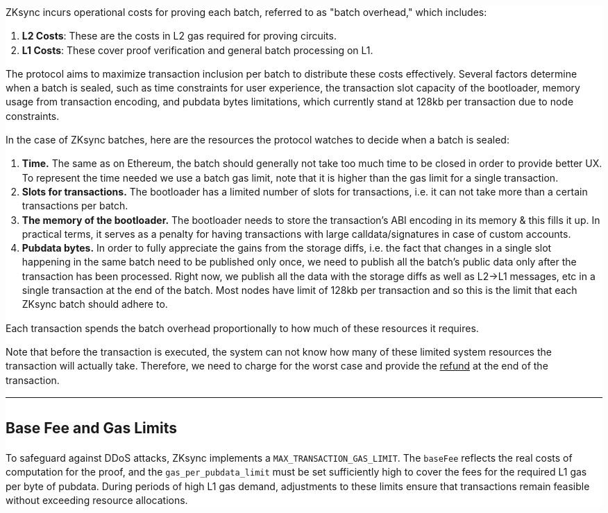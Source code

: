 ZKsync incurs operational costs for proving each batch, referred to as "batch overhead," which includes:

1. **L2 Costs**: These are the costs in L2 gas required for proving circuits.
2. **L1 Costs**: These cover proof verification and general batch processing on L1.

The protocol aims to maximize transaction inclusion per batch to distribute these costs effectively.
Several factors determine when a batch is sealed, such as time constraints for user experience,
the transaction slot capacity of the bootloader, memory usage from transaction encoding, and pubdata bytes limitations,
which currently stand at 128kb per transaction due to node constraints.

In the case of ZKsync batches, here are the resources the protocol watches to decide when a batch is sealed:

1. **Time.** The same as on Ethereum, the batch should generally not take too much time to be closed in order to provide
   better UX. To represent the time needed we use a batch gas limit, note that it is higher than the gas limit for a
   single transaction.
1. **Slots for transactions.** The bootloader has a limited number of slots for transactions, i.e. it can not take more
   than a certain transactions per batch.
1. **The memory of the bootloader.** The bootloader needs to store the transaction’s ABI encoding in its memory & this
   fills it up. In practical terms, it serves as a penalty for having transactions with large calldata/signatures in case
   of custom accounts.
1. **Pubdata bytes.** In order to fully appreciate the gains from the storage diffs, i.e. the fact that changes in a
   single slot happening in the same batch need to be published only once, we need to publish all the batch’s public data
   only after the transaction has been processed. Right now, we publish all the data with the storage diffs as well as
   L2→L1 messages, etc in a single transaction at the end of the batch. Most nodes have limit of 128kb per transaction
   and so this is the limit that each ZKsync batch should adhere to.

Each transaction spends the batch overhead proportionally to how much of these resources it requires.

Note that before the transaction is executed, the system can not know how many of these limited system resources the transaction will actually take.
Therefore, we need to charge for the worst case and provide the [refund](#refunds) at the end of the
transaction.

---
## Base Fee and Gas Limits

To safeguard against DDoS attacks, ZKsync implements a `MAX_TRANSACTION_GAS_LIMIT`.
The `baseFee` reflects the real costs of computation for the proof,
and the `gas_per_pubdata_limit` must be set sufficiently high to cover the fees for the required L1 gas per byte of pubdata.
During periods of high L1 gas demand, adjustments to these limits ensure that transactions remain feasible without exceeding resource allocations.
